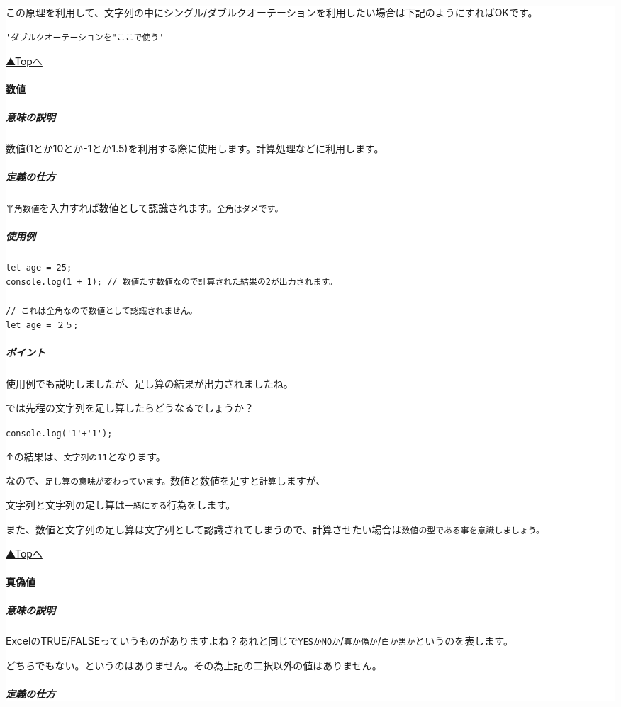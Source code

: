 この原理を利用して、文字列の中にシングル/ダブルクオーテーションを利用したい場合は下記のようにすればOKです。

```
'ダブルクオーテーションを"ここで使う'
```


[▲Topへ](#top)

<div id="number"></div>

#### 数値
##### 意味の説明

数値(1とか10とか-1とか1.5)を利用する際に使用します。計算処理などに利用します。

##### 定義の仕方

`半角数値`を入力すれば数値として認識されます。`全角はダメです。`

##### 使用例

```
let age = 25;
console.log(1 + 1); // 数値たす数値なので計算された結果の2が出力されます。

// これは全角なので数値として認識されません。
let age = ２５;
```

##### ポイント

使用例でも説明しましたが、足し算の結果が出力されましたね。

では先程の文字列を足し算したらどうなるでしょうか？

```
console.log('1'+'1');
```
↑の結果は、`文字列の11`となります。

なので、`足し算の意味が変わっています。`数値と数値を足すと`計算`しますが、

文字列と文字列の足し算は`一緒にする`行為をします。

また、数値と文字列の足し算は文字列として認識されてしまうので、計算させたい場合は`数値の型である事を意識しましょう。`


[▲Topへ](#top)

<div id="boolean"></div>

#### 真偽値
##### 意味の説明

ExcelのTRUE/FALSEっていうものがありますよね？あれと同じで`YESかNOか`/`真か偽か`/`白か黒か`というのを表します。

どちらでもない。というのはありません。その為上記の二択以外の値はありません。

##### 定義の仕方
